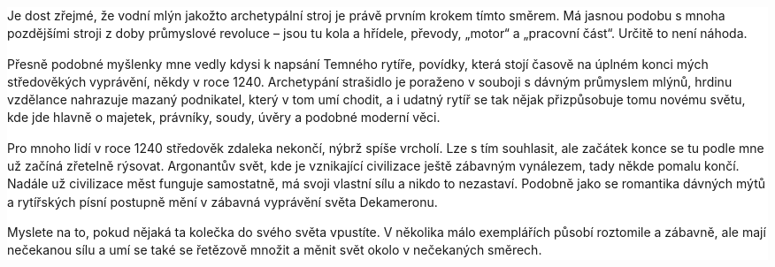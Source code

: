 Je dost zřejmé, že vodní mlýn jakožto archetypální stroj je právě prvním krokem tímto směrem. Má jasnou podobu s mnoha pozdějšími stroji z doby průmyslové revoluce – jsou tu kola a hřídele, převody, „motor“ a „pracovní část“. Určitě to není náhoda.

Přesně podobné myšlenky mne vedly kdysi k napsání Temného rytíře, povídky, která stojí časově na úplném konci mých středověkých vyprávění, někdy v roce 1240. Archetypání strašidlo je poraženo v souboji s dávným průmyslem mlýnů, hrdinu vzdělance nahrazuje mazaný podnikatel, který v tom umí chodit, a i udatný rytíř se tak nějak přizpůsobuje tomu novému světu, kde jde hlavně o majetek, právníky, soudy, úvěry a podobné moderní věci.

Pro mnoho lidí v roce 1240 středověk zdaleka nekončí, nýbrž spíše vrcholí. Lze s tím souhlasit, ale začátek konce se tu podle mne už začíná zřetelně rýsovat. Argonantův svět, kde je vznikající civilizace ještě zábavným vynálezem, tady někde pomalu končí. Nadále už civilizace měst funguje samostatně, má svoji vlastní sílu a nikdo to nezastaví. Podobně jako se romantika dávných mýtů a rytířských písní postupně mění v zábavná vyprávění světa Dekameronu.

Myslete na to, pokud nějaká ta kolečka do svého světa vpustíte. V několika málo exemplářích působí roztomile a zábavně, ale mají nečekanou sílu a umí se také se řetězově množit a měnit svět okolo v nečekaných směrech.

